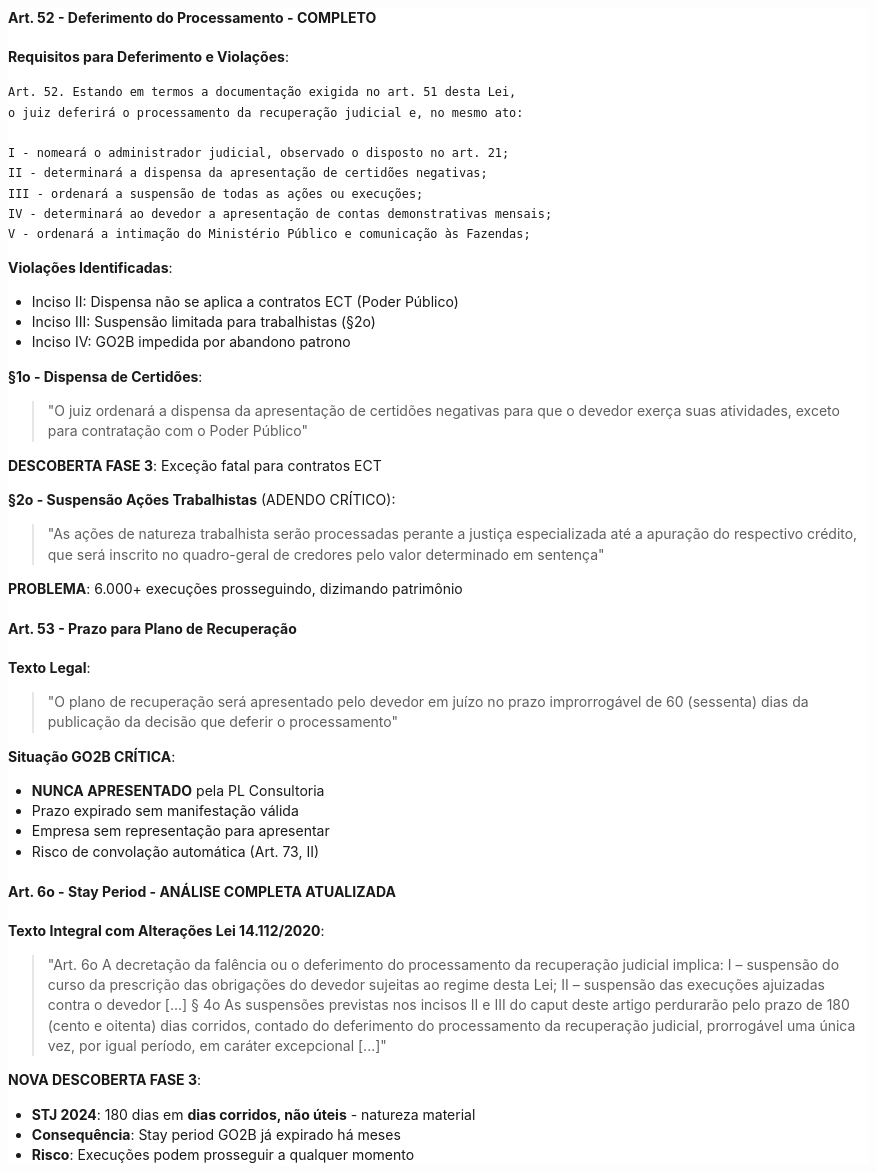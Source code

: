 #### Art. 52 - Deferimento do Processamento - COMPLETO

**Requisitos para Deferimento e Violações**:
```
Art. 52. Estando em termos a documentação exigida no art. 51 desta Lei,
o juiz deferirá o processamento da recuperação judicial e, no mesmo ato:

I - nomeará o administrador judicial, observado o disposto no art. 21;
II - determinará a dispensa da apresentação de certidões negativas;
III - ordenará a suspensão de todas as ações ou execuções;
IV - determinará ao devedor a apresentação de contas demonstrativas mensais;
V - ordenará a intimação do Ministério Público e comunicação às Fazendas;
```

**Violações Identificadas**:
- Inciso II: Dispensa não se aplica a contratos ECT (Poder Público)
- Inciso III: Suspensão limitada para trabalhistas (§2o)
- Inciso IV: GO2B impedida por abandono patrono

**§1o - Dispensa de Certidões**:
> "O juiz ordenará a dispensa da apresentação de certidões negativas para que o devedor exerça suas atividades, exceto para contratação com o Poder Público"

**DESCOBERTA FASE 3**: Exceção fatal para contratos ECT

**§2o - Suspensão Ações Trabalhistas** (ADENDO CRÍTICO):
> "As ações de natureza trabalhista serão processadas perante a justiça especializada até a apuração do respectivo crédito, que será inscrito no quadro-geral de credores pelo valor determinado em sentença"

**PROBLEMA**: 6.000+ execuções prosseguindo, dizimando patrimônio

#### Art. 53 - Prazo para Plano de Recuperação

**Texto Legal**:
> "O plano de recuperação será apresentado pelo devedor em juízo no prazo improrrogável de 60 (sessenta) dias da publicação da decisão que deferir o processamento"

**Situação GO2B CRÍTICA**:
- **NUNCA APRESENTADO** pela PL Consultoria
- Prazo expirado sem manifestação válida
- Empresa sem representação para apresentar
- Risco de convolação automática (Art. 73, II)

#### Art. 6o - Stay Period - ANÁLISE COMPLETA ATUALIZADA

**Texto Integral com Alterações Lei 14.112/2020**:
> "Art. 6o A decretação da falência ou o deferimento do processamento da recuperação judicial implica:
> I – suspensão do curso da prescrição das obrigações do devedor sujeitas ao regime desta Lei;
> II – suspensão das execuções ajuizadas contra o devedor [...]
> § 4o As suspensões previstas nos incisos II e III do caput deste artigo perdurarão pelo prazo de 180 (cento e oitenta) dias corridos, contado do deferimento do processamento da recuperação judicial, prorrogável uma única vez, por igual período, em caráter excepcional [...]"

**NOVA DESCOBERTA FASE 3**:
- **STJ 2024**: 180 dias em **dias corridos, não úteis** - natureza material
- **Consequência**: Stay period GO2B já expirado há meses
- **Risco**: Execuções podem prosseguir a qualquer momento
